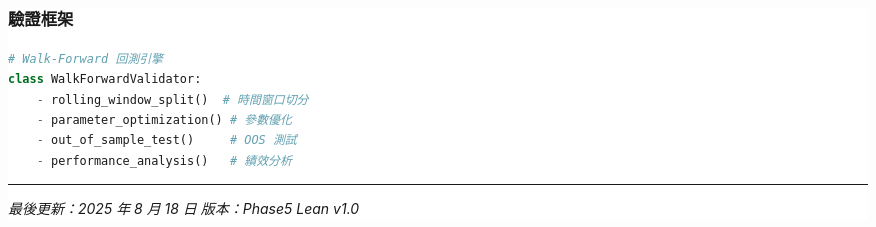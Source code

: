 ### 驗證框架

```python
# Walk-Forward 回測引擎
class WalkForwardValidator:
    - rolling_window_split()  # 時間窗口切分
    - parameter_optimization() # 參數優化
    - out_of_sample_test()     # OOS 測試
    - performance_analysis()   # 績效分析
```

---

_最後更新：2025 年 8 月 18 日_
_版本：Phase5 Lean v1.0_
